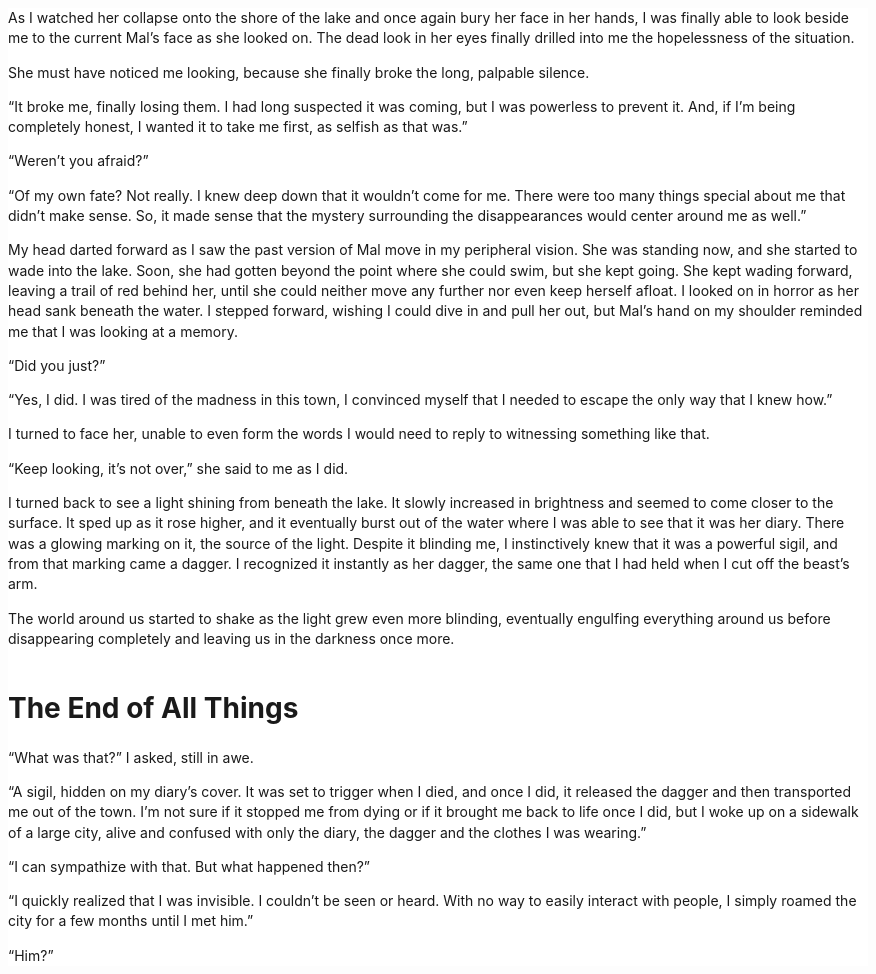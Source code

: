 As I watched her collapse onto the shore of the lake and once again bury her face in her hands, I was finally able to look beside me to the current Mal’s face as she looked on. The dead look in her eyes finally drilled into me the hopelessness of the situation.

She must have noticed me looking, because she finally broke the long, palpable silence.

“It broke me, finally losing them. I had long suspected it was coming, but I was powerless to prevent it. And, if I’m being completely honest, I wanted it to take me first, as selfish as that was.”

“Weren’t you afraid?”

“Of my own fate? Not really. I knew deep down that it wouldn’t come for me. There were too many things special about me that didn’t make sense. So, it made sense that the mystery surrounding the disappearances would center around me as well.”

My head darted forward as I saw the past version of Mal move in my peripheral vision. She was standing now, and she started to wade into the lake. Soon, she had gotten beyond the point where she could swim, but she kept going. She kept wading forward, leaving a trail of red behind her, until she could neither move any further nor even keep herself afloat. I looked on in horror as her head sank beneath the water. I stepped forward, wishing I could dive in and pull her out, but Mal’s hand on my shoulder reminded me that I was looking at a memory.

“Did you just?”

“Yes, I did. I was tired of the madness in this town, I convinced myself that I needed to escape the only way that I knew how.”

I turned to face her, unable to even form the words I would need to reply to witnessing something like that.

“Keep looking, it’s not over,” she said to me as I did.

I turned back to see a light shining from beneath the lake. It slowly increased in brightness and seemed to come closer to the surface. It sped up as it rose higher, and it eventually burst out of the water where I was able to see that it was her diary. There was a glowing marking on it, the source of the light. Despite it blinding me, I instinctively knew that it was a powerful sigil, and from that marking came a dagger. I recognized it instantly as her dagger, the same one that I had held when I cut off the beast’s arm.

The world around us started to shake as the light grew even more blinding, eventually engulfing everything around us before disappearing completely and leaving us in the darkness once more.

# The End of All Things

“What was that?” I asked, still in awe.

“A sigil, hidden on my diary’s cover. It was set to trigger when I died, and once I did, it released the dagger and then transported me out of the town. I’m not sure if it stopped me from dying or if it brought me back to life once I did, but I woke up on a sidewalk of a large city, alive and confused with only the diary, the dagger and the clothes I was wearing.”

“I can sympathize with that. But what happened then?”

“I quickly realized that I was invisible. I couldn’t be seen or heard. With no way to easily interact with people, I simply roamed the city for a few months until I met him.”

“Him?”

